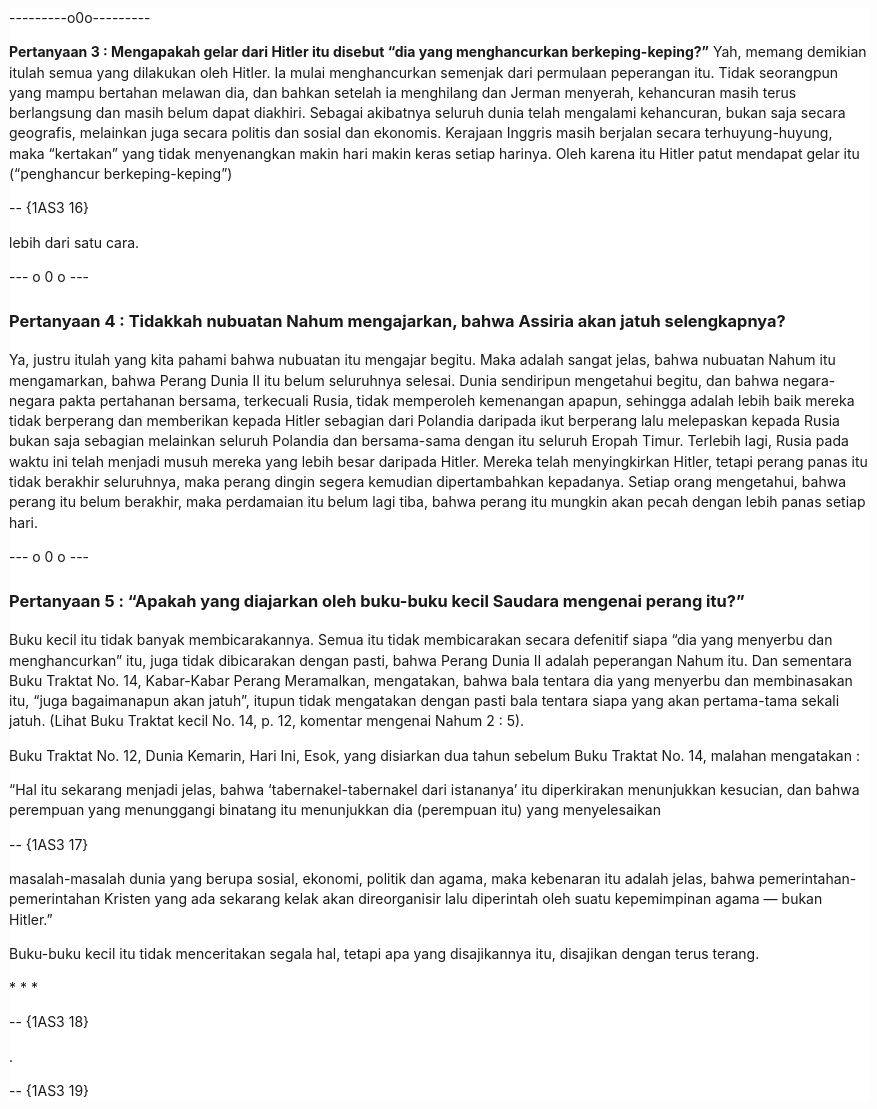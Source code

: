 \---------o0o---------

**Pertanyaan 3 : Mengapakah gelar dari Hitler itu disebut “dia yang menghancurkan berkeping-keping?”** Yah, memang demikian itulah semua yang dilakukan oleh Hitler. Ia mulai menghancurkan semenjak dari permulaan peperangan itu. Tidak seorangpun yang mampu bertahan melawan dia, dan bahkan setelah ia menghilang dan Jerman menyerah, kehancuran masih terus berlangsung dan masih belum dapat diakhiri. Sebagai akibatnya seluruh dunia telah mengalami kehancuran, bukan saja secara geografis, melainkan juga secara politis dan sosial dan ekonomis. Kerajaan Inggris masih berjalan secara terhuyung-huyung, maka “kertakan” yang tidak menyenangkan makin hari makin keras setiap harinya. Oleh karena itu Hitler patut mendapat gelar itu (“penghancur berkeping-keping”)

 -- {1AS3 16}   
  
  lebih dari satu cara.

\--- o 0 o ---

### Pertanyaan 4 : Tidakkah nubuatan Nahum mengajarkan, bahwa Assiria akan jatuh selengkapnya?

Ya, justru itulah yang kita pahami bahwa nubuatan itu mengajar begitu. Maka adalah sangat jelas, bahwa nubuatan Nahum itu mengamarkan, bahwa Perang Dunia II itu belum seluruhnya selesai. Dunia sendiripun mengetahui begitu, dan bahwa negara-negara pakta pertahanan bersama, terkecuali Rusia, tidak memperoleh kemenangan apapun, sehingga adalah lebih baik mereka tidak berperang dan memberikan kepada Hitler sebagian dari Polandia daripada ikut berperang lalu melepaskan kepada Rusia bukan saja sebagian melainkan seluruh Polandia dan bersama-sama dengan itu seluruh Eropah Timur. Terlebih lagi, Rusia pada waktu ini telah menjadi musuh mereka yang lebih besar daripada Hitler. Mereka telah menyingkirkan Hitler, tetapi perang panas itu tidak berakhir seluruhnya, maka perang dingin segera kemudian dipertambahkan kepadanya. Setiap orang mengetahui, bahwa perang itu belum berakhir, maka perdamaian itu belum lagi tiba, bahwa perang itu mungkin akan pecah dengan lebih panas setiap hari.

\--- o 0 o ---

### Pertanyaan 5 : “Apakah yang diajarkan oleh buku-buku kecil Saudara mengenai perang itu?”

Buku kecil itu tidak banyak membicarakannya. Semua itu tidak membicarakan secara defenitif siapa “dia yang menyerbu dan menghancurkan” itu, juga tidak dibicarakan dengan pasti, bahwa Perang Dunia II adalah peperangan Nahum itu. Dan sementara Buku Traktat No. 14, Kabar-Kabar Perang Meramalkan, mengatakan, bahwa bala tentara dia yang menyerbu dan membinasakan itu, “juga bagaimanapun akan jatuh”, itupun tidak mengatakan dengan pasti bala tentara siapa yang akan pertama-tama sekali jatuh. (Lihat Buku Traktat kecil No. 14, p. 12, komentar mengenai Nahum 2 : 5).

Buku Traktat No. 12, Dunia Kemarin, Hari Ini, Esok, yang disiarkan dua tahun sebelum Buku Traktat No. 14, malahan mengatakan :

“Hal itu sekarang menjadi jelas, bahwa ‘tabernakel-tabernakel dari istananya’ itu diperkirakan menunjukkan kesucian, dan bahwa perempuan yang menunggangi binatang itu menunjukkan dia (perempuan itu) yang menyelesaikan

 -- {1AS3 17}   
  
  masalah-masalah dunia yang berupa sosial, ekonomi, politik dan agama, maka kebenaran itu adalah jelas, bahwa pemerintahan-pemerintahan Kristen yang ada sekarang kelak akan direorganisir lalu diperintah oleh suatu kepemimpinan agama — bukan Hitler.”

Buku-buku kecil itu tidak menceritakan segala hal, tetapi apa yang disajikannya itu, disajikan dengan terus terang.

\* \* \*

 -- {1AS3 18}   
  
  .

 -- {1AS3 19}   
  
  